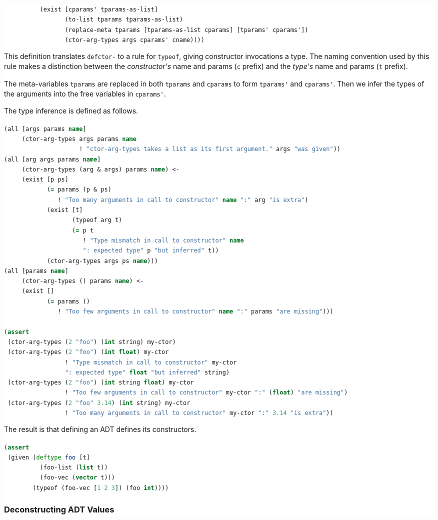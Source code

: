 ```clojure
          (exist [cparams' tparams-as-list]
                 (to-list tparams tparams-as-list)
                 (replace-meta tparams [tparams-as-list cparams] [tparams' cparams'])
                 (ctor-arg-types args cparams' cname))))

```
This definition translates `defctor-` to a rule for `typeof`, giving
constructor invocations a type. The naming convention used by this rule
makes a distinction between the _constructor's_ name and params (`c` prefix)
and the _type's_ name and params (`t` prefix).

The meta-variables `tparams` are replaced in both `tparams` and `cparams` to
form `tparams'` and `cparams'`. Then we infer the types of the arguments into
the free variables in `cparams'`.

The type inference is defined as follows.
```clojure
(all [args params name]
     (ctor-arg-types args params name
                     ! "ctor-arg-types takes a list as its first argument." args "was given"))
(all [arg args params name]
     (ctor-arg-types (arg & args) params name) <-
     (exist [p ps]
            (= params (p & ps)
               ! "Too many arguments in call to constructor" name ":" arg "is extra")
            (exist [t]
                   (typeof arg t)
                   (= p t
                      ! "Type mismatch in call to constructor" name
                      ": expected type" p "but inferred" t))
            (ctor-arg-types args ps name)))
(all [params name]
     (ctor-arg-types () params name) <-
     (exist []
            (= params ()
               ! "Too few arguments in call to constructor" name ":" params "are missing")))

(assert
 (ctor-arg-types (2 "foo") (int string) my-ctor)
 (ctor-arg-types (2 "foo") (int float) my-ctor
                 ! "Type mismatch in call to constructor" my-ctor
                 ": expected type" float "but inferred" string)
 (ctor-arg-types (2 "foo") (int string float) my-ctor
                 ! "Too few arguments in call to constructor" my-ctor ":" (float) "are missing")
 (ctor-arg-types (2 "foo" 3.14) (int string) my-ctor
                 ! "Too many arguments in call to constructor" my-ctor ":" 3.14 "is extra"))

```
The result is that defining an ADT defines its constructors.
```clojure
(assert
 (given (deftype foo [t]
          (foo-list (list t))
          (foo-vec (vector t)))
        (typeof (foo-vec [1 2 3]) (foo int))))

```
### Deconstructing ADT Values
